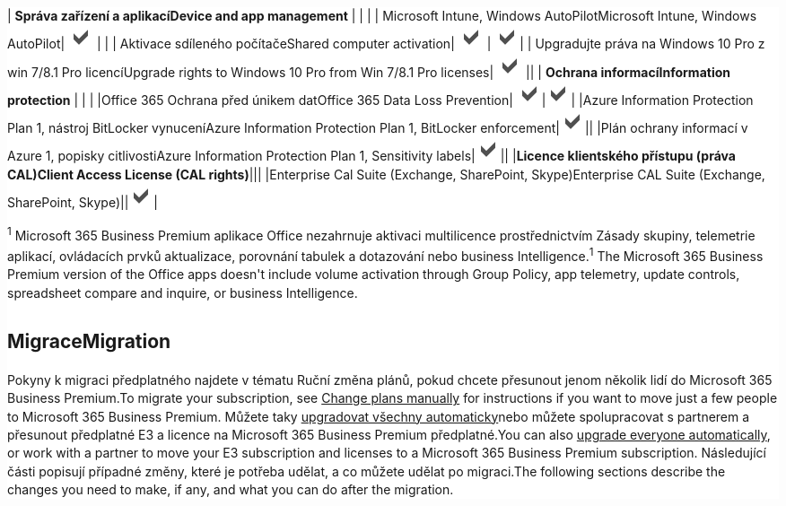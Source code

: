 | <span data-ttu-id="9a27e-140">**Správa zařízení a aplikací**</span><span class="sxs-lookup"><span data-stu-id="9a27e-140">**Device and app management**</span></span>        | | |
| <span data-ttu-id="9a27e-141">Microsoft Intune, Windows AutoPilot</span><span class="sxs-lookup"><span data-stu-id="9a27e-141">Microsoft Intune, Windows AutoPilot</span></span>|     ![Součástí Microsoft 365 Business Premium](../media/check-mark.png)    |  |
| <span data-ttu-id="9a27e-143">Aktivace sdíleného počítače</span><span class="sxs-lookup"><span data-stu-id="9a27e-143">Shared computer activation</span></span>|     ![Součástí Microsoft 365 Business Premium](../media/check-mark.png)    | ![Součástí Office 365 E3](../media/check-mark.png)| 
| <span data-ttu-id="9a27e-146">Upgradujte práva na Windows 10 Pro z win 7/8.1 Pro licencí</span><span class="sxs-lookup"><span data-stu-id="9a27e-146">Upgrade rights to Windows 10 Pro from Win 7/8.1 Pro licenses</span></span>|     ![Součástí Microsoft 365 Business Premium](../media/check-mark.png)    ||
| <span data-ttu-id="9a27e-148">**Ochrana informací**</span><span class="sxs-lookup"><span data-stu-id="9a27e-148">**Information protection**</span></span>        | | |
|<span data-ttu-id="9a27e-149">Office 365 Ochrana před únikem dat</span><span class="sxs-lookup"><span data-stu-id="9a27e-149">Office 365 Data Loss Prevention</span></span>|    ![Součástí Microsoft 365 Business Premium](../media/check-mark.png)|![Součástí Office 365 E3](../media/check-mark.png)|
|<span data-ttu-id="9a27e-152">Azure Information Protection Plan 1, nástroj BitLocker vynucení</span><span class="sxs-lookup"><span data-stu-id="9a27e-152">Azure Information Protection Plan 1, BitLocker enforcement</span></span>|![Součástí Microsoft 365 Business Premium](../media/check-mark.png)||
|<span data-ttu-id="9a27e-154">Plán ochrany informací v Azure 1, popisky citlivosti</span><span class="sxs-lookup"><span data-stu-id="9a27e-154">Azure Information Protection Plan 1, Sensitivity labels</span></span>|![Součástí Microsoft 365 Business Premium](../media/check-mark.png)||
|<span data-ttu-id="9a27e-156">**Licence klientského přístupu (práva CAL)**</span><span class="sxs-lookup"><span data-stu-id="9a27e-156">**Client Access License (CAL rights)**</span></span>|||
|<span data-ttu-id="9a27e-157">Enterprise Cal Suite (Exchange, SharePoint, Skype)</span><span class="sxs-lookup"><span data-stu-id="9a27e-157">Enterprise CAL Suite (Exchange, SharePoint, Skype)</span></span>||![Součástí Office 365 E3](../media/check-mark.png)|

<span data-ttu-id="9a27e-159"><sup>1</sup> Microsoft 365 Business Premium aplikace Office nezahrnuje aktivaci multilicence prostřednictvím Zásady skupiny, telemetrie aplikací, ovládacích prvků aktualizace, porovnání tabulek a dotazování nebo business Intelligence.</span><span class="sxs-lookup"><span data-stu-id="9a27e-159"><sup>1</sup> The Microsoft 365 Business Premium version of the Office apps doesn't include volume activation through Group Policy, app telemetry, update controls, spreadsheet compare and inquire, or business Intelligence.</span></span>

## <a name="migration"></a><span data-ttu-id="9a27e-160">Migrace</span><span class="sxs-lookup"><span data-stu-id="9a27e-160">Migration</span></span>

<span data-ttu-id="9a27e-161">Pokyny k migraci [](../commerce/subscriptions/change-plans-manually.md) předplatného najdete v tématu Ruční změna plánů, pokud chcete přesunout jenom několik lidí do Microsoft 365 Business Premium.</span><span class="sxs-lookup"><span data-stu-id="9a27e-161">To migrate your subscription, see [Change plans manually](../commerce/subscriptions/change-plans-manually.md) for instructions if you want to move just a few people to Microsoft 365 Business Premium.</span></span> <span data-ttu-id="9a27e-162">Můžete taky [upgradovat všechny automaticky](../commerce/subscriptions/upgrade-to-different-plan.md)nebo můžete spolupracovat s partnerem a přesunout předplatné E3 a licence na Microsoft 365 Business Premium předplatné.</span><span class="sxs-lookup"><span data-stu-id="9a27e-162">You can also [upgrade everyone automatically](../commerce/subscriptions/upgrade-to-different-plan.md), or work with a partner to move your E3 subscription and licenses to a Microsoft 365 Business Premium subscription.</span></span>
<span data-ttu-id="9a27e-163">Následující části popisují případné změny, které je potřeba udělat, a co můžete udělat po migraci.</span><span class="sxs-lookup"><span data-stu-id="9a27e-163">The following sections describe the changes you need to make, if any, and what you can do after the migration.</span></span>
